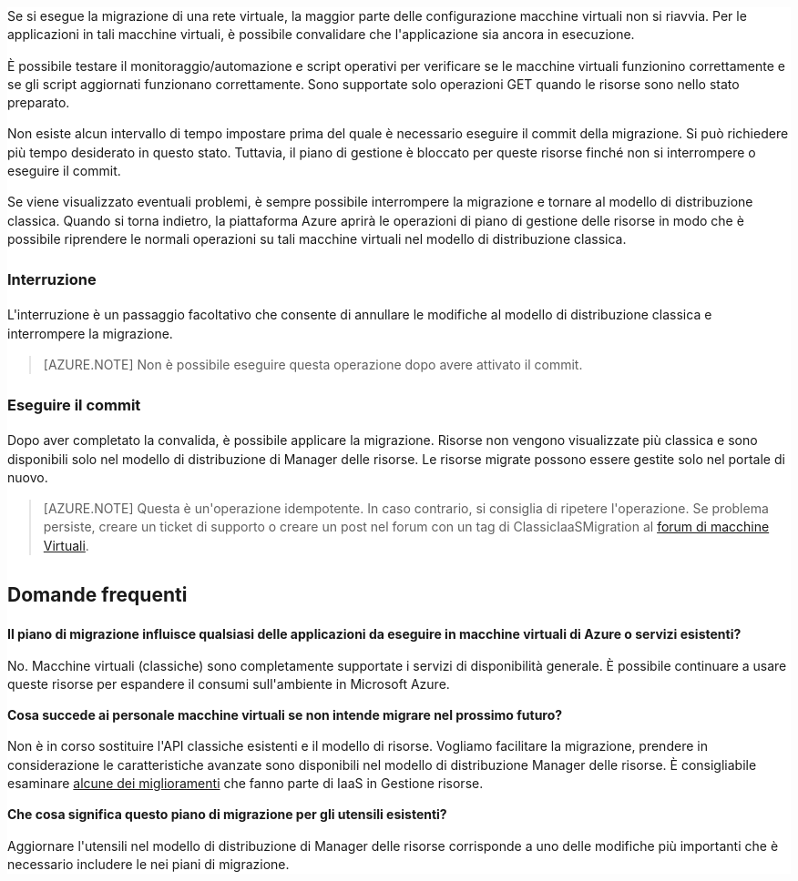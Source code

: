 Se si esegue la migrazione di una rete virtuale, la maggior parte delle configurazione macchine virtuali non si riavvia. Per le applicazioni in tali macchine virtuali, è possibile convalidare che l'applicazione sia ancora in esecuzione.

È possibile testare il monitoraggio/automazione e script operativi per verificare se le macchine virtuali funzionino correttamente e se gli script aggiornati funzionano correttamente. Sono supportate solo operazioni GET quando le risorse sono nello stato preparato.

Non esiste alcun intervallo di tempo impostare prima del quale è necessario eseguire il commit della migrazione. Si può richiedere più tempo desiderato in questo stato. Tuttavia, il piano di gestione è bloccato per queste risorse finché non si interrompere o eseguire il commit.

Se viene visualizzato eventuali problemi, è sempre possibile interrompere la migrazione e tornare al modello di distribuzione classica. Quando si torna indietro, la piattaforma Azure aprirà le operazioni di piano di gestione delle risorse in modo che è possibile riprendere le normali operazioni su tali macchine virtuali nel modello di distribuzione classica.

### <a name="abort"></a>Interruzione

L'interruzione è un passaggio facoltativo che consente di annullare le modifiche al modello di distribuzione classica e interrompere la migrazione.

>[AZURE.NOTE] Non è possibile eseguire questa operazione dopo avere attivato il commit.  

### <a name="commit"></a>Eseguire il commit

Dopo aver completato la convalida, è possibile applicare la migrazione. Risorse non vengono visualizzate più classica e sono disponibili solo nel modello di distribuzione di Manager delle risorse. Le risorse migrate possono essere gestite solo nel portale di nuovo.

>[AZURE.NOTE] Questa è un'operazione idempotente. In caso contrario, si consiglia di ripetere l'operazione. Se problema persiste, creare un ticket di supporto o creare un post nel forum con un tag di ClassicIaaSMigration al [forum di macchine Virtuali](https://social.msdn.microsoft.com/Forums/azure/en-US/home?forum=WAVirtualMachinesforWindows).

## <a name="frequently-asked-questions"></a>Domande frequenti

**Il piano di migrazione influisce qualsiasi delle applicazioni da eseguire in macchine virtuali di Azure o servizi esistenti?**

No. Macchine virtuali (classiche) sono completamente supportate i servizi di disponibilità generale. È possibile continuare a usare queste risorse per espandere il consumi sull'ambiente in Microsoft Azure.

**Cosa succede ai personale macchine virtuali se non intende migrare nel prossimo futuro?**

Non è in corso sostituire l'API classiche esistenti e il modello di risorse. Vogliamo facilitare la migrazione, prendere in considerazione le caratteristiche avanzate sono disponibili nel modello di distribuzione Manager delle risorse. È consigliabile esaminare [alcune dei miglioramenti](virtual-machines-windows-compare-deployment-models.md) che fanno parte di IaaS in Gestione risorse.

**Che cosa significa questo piano di migrazione per gli utensili esistenti?**

Aggiornare l'utensili nel modello di distribuzione di Manager delle risorse corrisponde a uno delle modifiche più importanti che è necessario includere le nei piani di migrazione.

